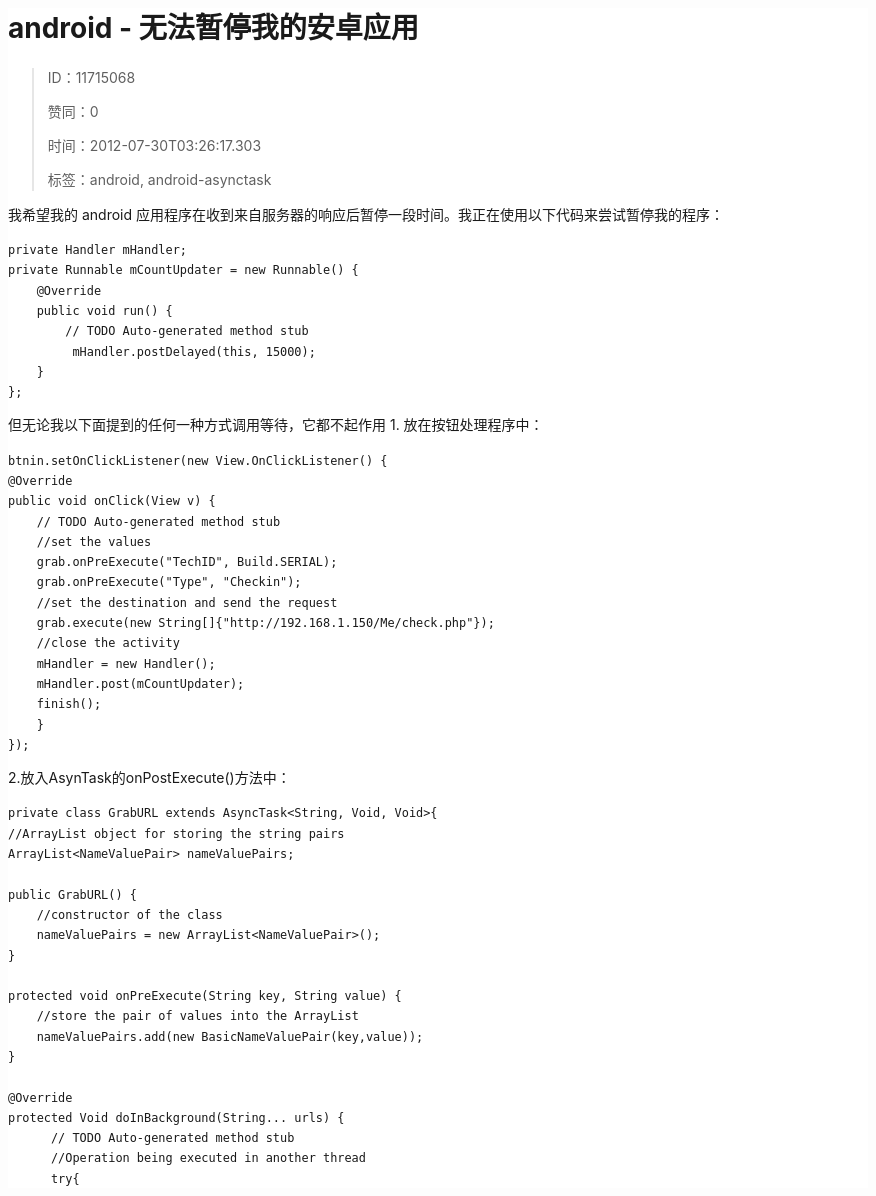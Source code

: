 # android - 无法暂停我的安卓应用

> ID：11715068
> 
> 赞同：0
> 
> 时间：2012-07-30T03:26:17.303
> 
> 标签：android, android-asynctask

我希望我的 android 应用程序在收到来自服务器的响应后暂停一段时间。我正在使用以下代码来尝试暂停我的程序：

```
private Handler mHandler;
private Runnable mCountUpdater = new Runnable() {
    @Override
    public void run() {
        // TODO Auto-generated method stub
         mHandler.postDelayed(this, 15000); 
    } 
}; 
```

但无论我以下面提到的任何一种方式调用等待，它都不起作用
1\. 放在按钮处理程序中：

```
btnin.setOnClickListener(new View.OnClickListener() {
@Override
public void onClick(View v) {
    // TODO Auto-generated method stub
    //set the values
    grab.onPreExecute("TechID", Build.SERIAL);
    grab.onPreExecute("Type", "Checkin");
    //set the destination and send the request
    grab.execute(new String[]{"http://192.168.1.150/Me/check.php"});
    //close the activity
    mHandler = new Handler(); 
    mHandler.post(mCountUpdater);
    finish();
    }
}); 
```

2.放入AsynTask的onPostExecute()方法中：

```
private class GrabURL extends AsyncTask<String, Void, Void>{
//ArrayList object for storing the string pairs
ArrayList<NameValuePair> nameValuePairs;

public GrabURL() { 
    //constructor of the class
    nameValuePairs = new ArrayList<NameValuePair>(); 
} 

protected void onPreExecute(String key, String value) {
    //store the pair of values into the ArrayList 
    nameValuePairs.add(new BasicNameValuePair(key,value));
}

@Override
protected Void doInBackground(String... urls) {
      // TODO Auto-generated method stub
      //Operation being executed in another thread
      try{
```